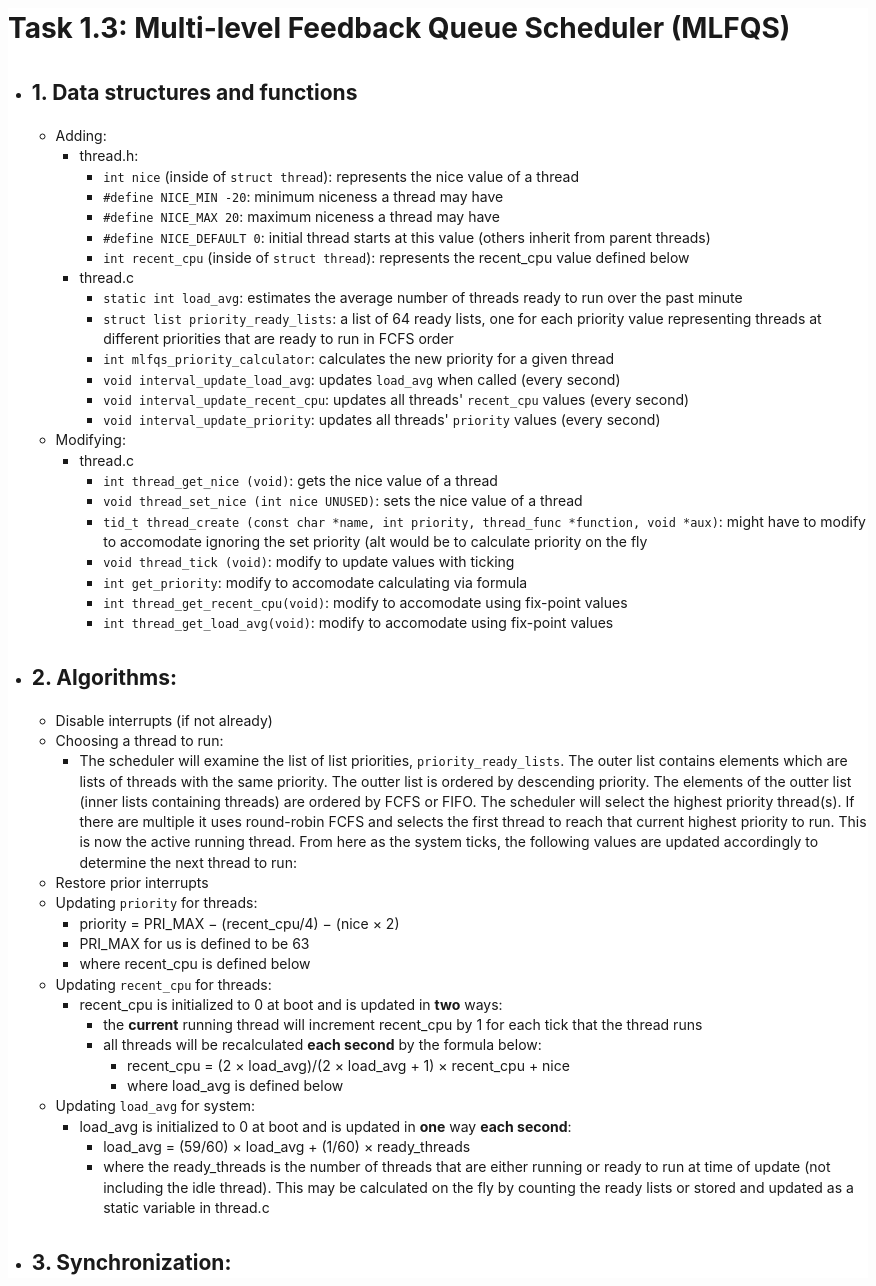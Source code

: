    
# Task 1.3:  Multi-level Feedback Queue Scheduler (MLFQS)
   - ## 1. Data structures and functions
      - Adding:
         - thread.h:
            - `int nice` (inside of `struct thread`): represents the nice value of a thread
            - `#define NICE_MIN -20`: minimum niceness a thread may have
            - `#define NICE_MAX 20`: maximum niceness a thread may have
            - `#define NICE_DEFAULT 0`: initial thread starts at this value (others inherit from parent threads)
            - `int recent_cpu` (inside of `struct thread`): represents the recent_cpu value defined below
         - thread.c
            - `static int load_avg`:  estimates the average number of threads ready to run over the past minute
            - `struct list priority_ready_lists`: a list of 64 ready lists, one for each priority value representing threads at different priorities that are ready to run in FCFS order
            - `int mlfqs_priority_calculator`: calculates the new priority for a given thread
            - `void interval_update_load_avg`: updates `load_avg` when called (every second)
            - `void interval_update_recent_cpu`: updates all threads' `recent_cpu` values (every second)
            - `void interval_update_priority`: updates all threads' `priority` values (every second)
      - Modifying:
         - thread.c
            - `int thread_get_nice (void)`: gets the nice value of a thread
            - `void thread_set_nice (int nice UNUSED)`: sets the nice value of a thread
            - `tid_t thread_create (const char *name, int priority, thread_func *function, void *aux)`: might have to modify to accomodate ignoring the set priority (alt would be to calculate priority on the fly
            - `void thread_tick (void)`: modify to update values with ticking
            - `int get_priority`: modify to accomodate calculating via formula
            - `int thread_get_recent_cpu(void)`: modify to accomodate using fix-point values
            - `int thread_get_load_avg(void)`: modify to accomodate using fix-point values
       
   - ## 2. Algorithms:
      - Disable interrupts (if not already)
      - Choosing a thread to run:
         - The scheduler will examine the list of list priorities, `priority_ready_lists`. The outer list contains elements which are lists of threads with the same priority. The outter list is ordered by descending priority. The elements of the outter list (inner lists containing threads) are ordered by FCFS or FIFO. The scheduler will select the highest priority thread(s). If there are multiple it uses round-robin FCFS and selects the first thread to reach that current highest priority to run. This is now the active running thread. From here as the system ticks, the following values are updated accordingly to determine the next thread to run:
      - Restore prior interrupts
      - Updating `priority` for threads:
         - priority = PRI_MAX − (recent_cpu/4) − (nice × 2)
         - PRI_MAX for us is defined to be 63
         - where recent_cpu is defined below
      - Updating `recent_cpu` for threads:
         - recent_cpu is initialized to 0 at boot and is updated in **two** ways:
            - the **current** running thread will increment recent_cpu by 1 for each tick that the thread runs
            - all threads will be recalculated **each second** by the formula below:
               - recent_cpu = (2 × load_avg)/(2 × load_avg + 1) × recent_cpu + nice
               - where load_avg is defined below
      - Updating `load_avg` for system:
         - load_avg is initialized to 0 at boot and is updated in **one** way **each second**:
            - load_avg = (59/60) × load_avg + (1/60) × ready_threads
            - where the ready_threads is the number of threads that are either running or ready to run at time of update
(not including the idle thread). This may be calculated on the fly by counting the ready lists or stored and updated as a static variable in thread.c
   - ## 3. Synchronization: